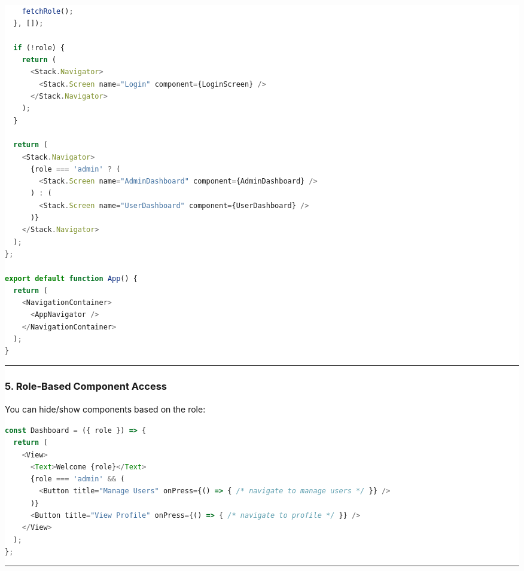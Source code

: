 ```javascript
    fetchRole();
  }, []);

  if (!role) {
    return (
      <Stack.Navigator>
        <Stack.Screen name="Login" component={LoginScreen} />
      </Stack.Navigator>
    );
  }

  return (
    <Stack.Navigator>
      {role === 'admin' ? (
        <Stack.Screen name="AdminDashboard" component={AdminDashboard} />
      ) : (
        <Stack.Screen name="UserDashboard" component={UserDashboard} />
      )}
    </Stack.Navigator>
  );
};

export default function App() {
  return (
    <NavigationContainer>
      <AppNavigator />
    </NavigationContainer>
  );
}
```

---

### 5. **Role-Based Component Access**

You can hide/show components based on the role:

```javascript
const Dashboard = ({ role }) => {
  return (
    <View>
      <Text>Welcome {role}</Text>
      {role === 'admin' && (
        <Button title="Manage Users" onPress={() => { /* navigate to manage users */ }} />
      )}
      <Button title="View Profile" onPress={() => { /* navigate to profile */ }} />
    </View>
  );
};
```

---
